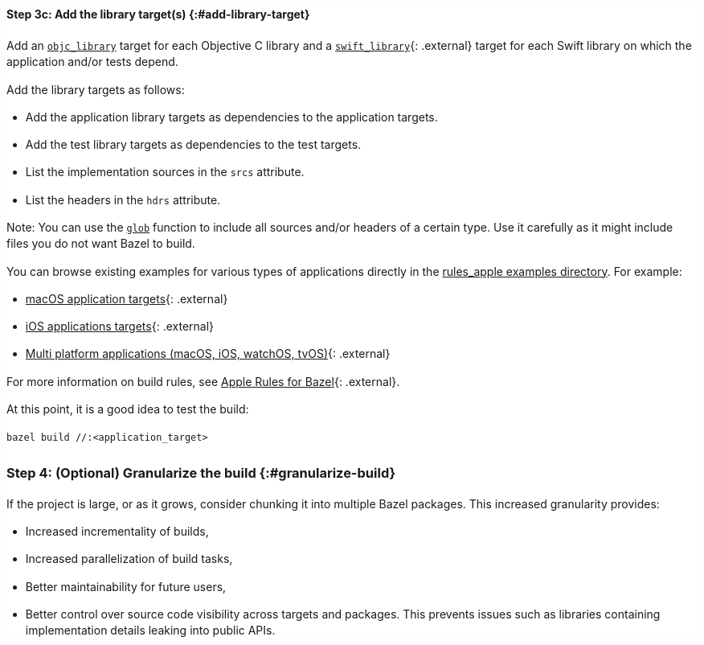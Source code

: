 
#### Step 3c: Add the library target(s) {:#add-library-target}

Add an [`objc_library`](/reference/be/objective-c#objc_library)
target for each Objective C library and a [`swift_library`](https://github.com/bazelbuild/rules_swift/blob/master/doc/rules.md#swift_library){: .external}
target for each Swift library on which the application and/or tests depend.


Add the library targets as follows:

*   Add the application library targets as dependencies to the application
    targets.

*   Add the test library targets as dependencies to the test targets.

*   List the implementation sources in the `srcs` attribute.

*   List the headers in the `hdrs` attribute.

Note: You can use the [`glob`](/reference/be/functions#glob)
function to include all sources and/or headers of a certain type. Use it
carefully as it might include files you do not want Bazel to build.

You can browse existing examples for various types of applications directly in the 
[rules_apple examples directory](https://github.com/bazelbuild/rules_apple/tree/master/examples/). For example:

*   [macOS application targets](https://github.com/bazelbuild/rules_apple/tree/master/examples/macos){: .external}

*   [iOS applications targets](https://github.com/bazelbuild/rules_apple/tree/master/examples/ios){: .external}

*   [Multi platform applications (macOS, iOS, watchOS, tvOS)](https://github.com/bazelbuild/rules_apple/tree/master/examples/multi_platform){: .external}


For more information on build rules, see [Apple Rules for Bazel](https://github.com/bazelbuild/rules_apple){: .external}.

At this point, it is a good idea to test the build:

`bazel build //:<application_target>`

### Step 4: (Optional) Granularize the build {:#granularize-build}

If the project is large, or as it grows, consider chunking it into multiple
Bazel packages. This increased granularity provides:

*   Increased incrementality of builds,

*   Increased parallelization of build tasks,

*   Better maintainability for future users,

*   Better control over source code visibility across targets and packages. This
    prevents issues such as libraries containing implementation details leaking
    into public APIs.
